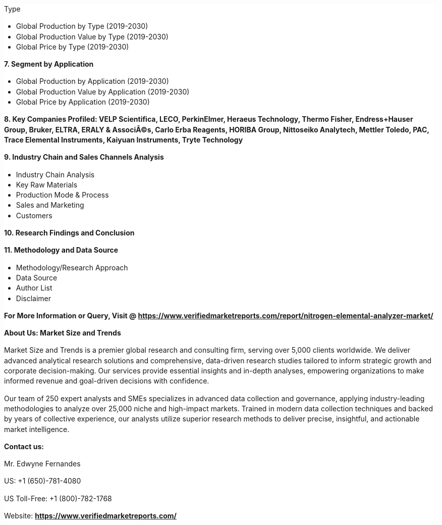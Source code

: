 Type</strong></p><ul><li>Global Production by Type (2019-2030)</li><li>Global Production Value by Type (2019-2030)</li><li>Global Price by Type (2019-2030)</li></ul><p><strong>7. Segment by Application</strong></p><ul><li>Global Production by Application (2019-2030)</li><li>Global Production Value by Application (2019-2030)</li><li>Global Price by Application (2019-2030)</li></ul><p><strong>8. Key Companies Profiled: VELP Scientifica, LECO, PerkinElmer, Heraeus Technology, Thermo Fisher, Endress+Hauser Group, Bruker, ELTRA, ERALY & AssociÃ©s, Carlo Erba Reagents, HORIBA Group, Nittoseiko Analytech, Mettler Toledo, PAC, Trace Elemental Instruments, Kaiyuan Instruments, Tryte Technology</strong></p><p><strong>9. Industry Chain and Sales Channels Analysis</strong></p><ul><li>Industry Chain Analysis</li><li>Key Raw Materials</li><li>Production Mode &amp; Process</li><li>Sales and Marketing</li><li>Customers</li></ul><p><strong>10. Research Findings and Conclusion</strong></p><p><strong>11. Methodology and Data Source</strong></p><ul><li>Methodology/Research Approach</li><li>Data Source</li><li>Author List</li><li>Disclaimer</li></ul></p><p><strong>For More Information or Query, Visit @ <a href="https://www.verifiedmarketreports.com/report/nitrogen-elemental-analyzer-market/">https://www.verifiedmarketreports.com/report/nitrogen-elemental-analyzer-market/</a></strong></p><p><strong>About Us: Market Size and Trends</strong></p><p>Market Size and Trends is a premier global research and consulting firm, serving over 5,000 clients worldwide. We deliver advanced analytical research solutions and comprehensive, data-driven research studies tailored to inform strategic growth and corporate decision-making. Our services provide essential insights and in-depth analyses, empowering organizations to make informed revenue and goal-driven decisions with confidence.</p><p>Our team of 250 expert analysts and SMEs specializes in advanced data collection and governance, applying industry-leading methodologies to analyze over 25,000 niche and high-impact markets. Trained in modern data collection techniques and backed by years of collective experience, our analysts utilize superior research methods to deliver precise, insightful, and actionable market intelligence.</p><p><strong>Contact us:</strong></p><p>Mr. Edwyne Fernandes</p><p>US: +1 (650)-781-4080</p><p>US Toll-Free: +1 (800)-782-1768</p><p>Website: <strong><a href="https://www.verifiedmarketreports.com/">https://www.verifiedmarketreports.com/</a></strong></p>
